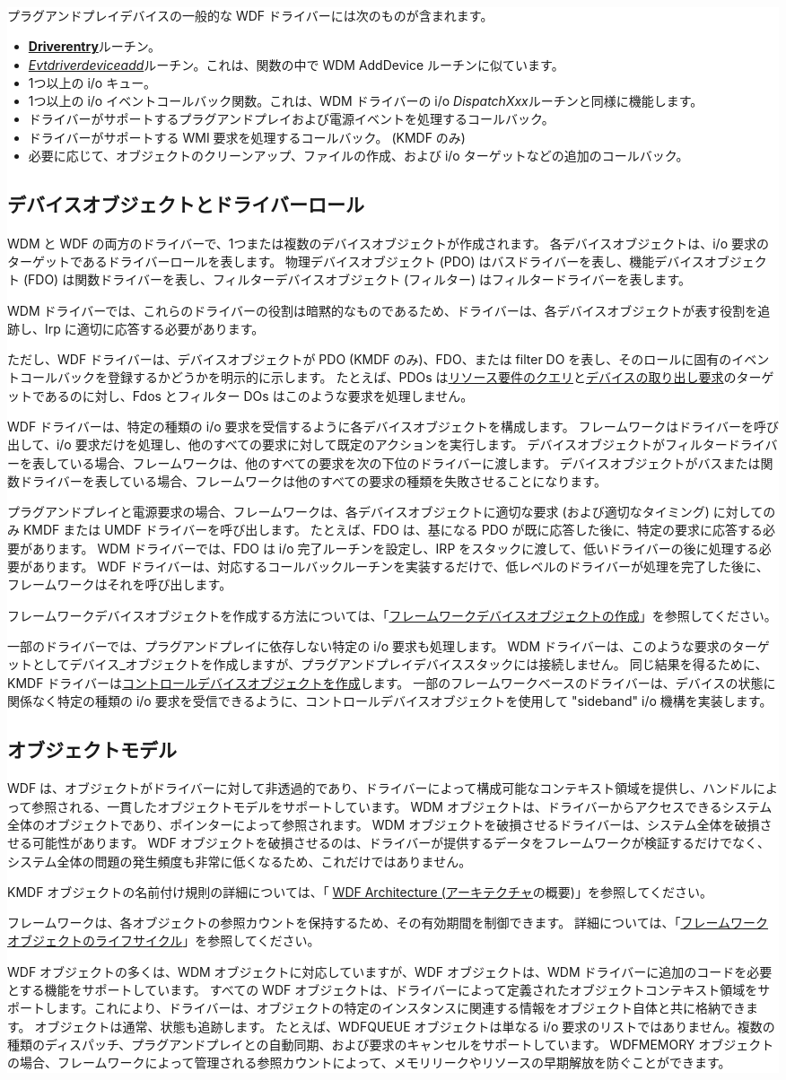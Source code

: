プラグアンドプレイデバイスの一般的な WDF ドライバーには次のものが含まれます。

-   [**Driverentry**](https://docs.microsoft.com/windows-hardware/drivers/wdf/driverentry-for-kmdf-drivers)ルーチン。
-   [*Evtdriverdeviceadd*](https://docs.microsoft.com/windows-hardware/drivers/ddi/wdfdriver/nc-wdfdriver-evt_wdf_driver_device_add)ルーチン。これは、関数の中で WDM AddDevice ルーチンに似ています。
-   1つ以上の i/o キュー。
-   1つ以上の i/o イベントコールバック関数。これは、WDM ドライバーの i/o *DispatchXxx*ルーチンと同様に機能します。
-   ドライバーがサポートするプラグアンドプレイおよび電源イベントを処理するコールバック。
-   ドライバーがサポートする WMI 要求を処理するコールバック。 (KMDF のみ)
-   必要に応じて、オブジェクトのクリーンアップ、ファイルの作成、および i/o ターゲットなどの追加のコールバック。

## <a name="device-objects-and-driver-roles"></a>デバイスオブジェクトとドライバーロール


WDM と WDF の両方のドライバーで、1つまたは複数のデバイスオブジェクトが作成されます。 各デバイスオブジェクトは、i/o 要求のターゲットであるドライバーロールを表します。 物理デバイスオブジェクト (PDO) はバスドライバーを表し、機能デバイスオブジェクト (FDO) は関数ドライバーを表し、フィルターデバイスオブジェクト (フィルター) はフィルタードライバーを表します。

WDM ドライバーでは、これらのドライバーの役割は暗黙的なものであるため、ドライバーは、各デバイスオブジェクトが表す役割を追跡し、Irp に適切に応答する必要があります。

ただし、WDF ドライバーは、デバイスオブジェクトが PDO (KMDF のみ)、FDO、または filter DO を表し、そのロールに固有のイベントコールバックを登録するかどうかを明示的に示します。 たとえば、PDOs は[リソース要件のクエリ](creating-a-resource-requirements-list.md)と[デバイスの取り出し要求](supporting-ejectable-devices.md)のターゲットであるのに対し、Fdos とフィルター DOs はこのような要求を処理しません。

WDF ドライバーは、特定の種類の i/o 要求を受信するように各デバイスオブジェクトを構成します。 フレームワークはドライバーを呼び出して、i/o 要求だけを処理し、他のすべての要求に対して既定のアクションを実行します。 デバイスオブジェクトがフィルタードライバーを表している場合、フレームワークは、他のすべての要求を次の下位のドライバーに渡します。 デバイスオブジェクトがバスまたは関数ドライバーを表している場合、フレームワークは他のすべての要求の種類を失敗させることになります。

プラグアンドプレイと電源要求の場合、フレームワークは、各デバイスオブジェクトに適切な要求 (および適切なタイミング) に対してのみ KMDF または UMDF ドライバーを呼び出します。 たとえば、FDO は、基になる PDO が既に応答した後に、特定の要求に応答する必要があります。 WDM ドライバーでは、FDO は i/o 完了ルーチンを設定し、IRP をスタックに渡して、低いドライバーの後に処理する必要があります。 WDF ドライバーは、対応するコールバックルーチンを実装するだけで、低レベルのドライバーが処理を完了した後に、フレームワークはそれを呼び出します。

フレームワークデバイスオブジェクトを作成する方法については、「[フレームワークデバイスオブジェクトの作成](creating-a-framework-device-object.md)」を参照してください。

一部のドライバーでは、プラグアンドプレイに依存しない特定の i/o 要求も処理します。 WDM ドライバーは、このような要求のターゲットとしてデバイス\_オブジェクトを作成しますが、プラグアンドプレイデバイススタックには接続しません。 同じ結果を得るために、KMDF ドライバーは[コントロールデバイスオブジェクトを作成](using-control-device-objects.md)します。 一部のフレームワークベースのドライバーは、デバイスの状態に関係なく特定の種類の i/o 要求を受信できるように、コントロールデバイスオブジェクトを使用して "sideband" i/o 機構を実装します。

## <a name="object-model"></a>オブジェクトモデル


WDF は、オブジェクトがドライバーに対して非透過的であり、ドライバーによって構成可能なコンテキスト領域を提供し、ハンドルによって参照される、一貫したオブジェクトモデルをサポートしています。 WDM オブジェクトは、ドライバーからアクセスできるシステム全体のオブジェクトであり、ポインターによって参照されます。 WDM オブジェクトを破損させるドライバーは、システム全体を破損させる可能性があります。 WDF オブジェクトを破損させるのは、ドライバーが提供するデータをフレームワークが検証するだけでなく、システム全体の問題の発生頻度も非常に低くなるため、これだけではありません。

KMDF オブジェクトの名前付け規則の詳細については、「 [WDF Architecture (アーキテクチャ](kernel-mode-driver-framework-architecture.md)の概要)」を参照してください。

フレームワークは、各オブジェクトの参照カウントを保持するため、その有効期間を制御できます。 詳細については、「[フレームワークオブジェクトのライフサイクル](framework-object-life-cycle.md)」を参照してください。

WDF オブジェクトの多くは、WDM オブジェクトに対応していますが、WDF オブジェクトは、WDM ドライバーに追加のコードを必要とする機能をサポートしています。 すべての WDF オブジェクトは、ドライバーによって定義されたオブジェクトコンテキスト領域をサポートします。これにより、ドライバーは、オブジェクトの特定のインスタンスに関連する情報をオブジェクト自体と共に格納できます。 オブジェクトは通常、状態も追跡します。 たとえば、WDFQUEUE オブジェクトは単なる i/o 要求のリストではありません。複数の種類のディスパッチ、プラグアンドプレイとの自動同期、および要求のキャンセルをサポートしています。 WDFMEMORY オブジェクトの場合、フレームワークによって管理される参照カウントによって、メモリリークやリソースの早期解放を防ぐことができます。
